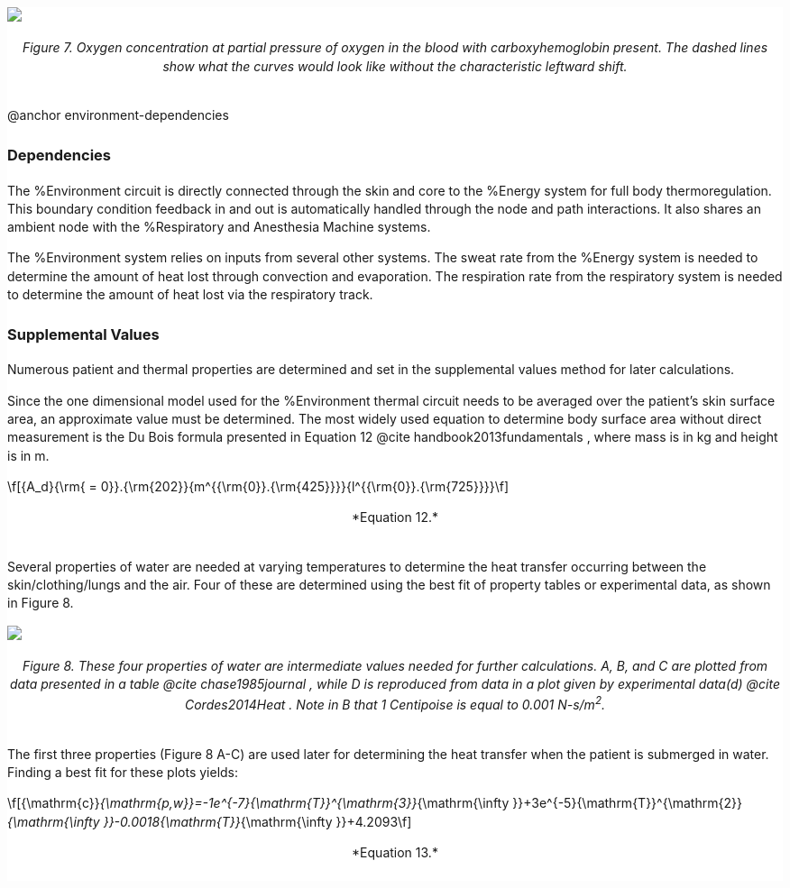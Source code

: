 <a href="./Images/Environment/leftShiftCO.png"><img src="./Images/Environment/leftShiftCO.png"></a>
<center>
<i>Figure 7. Oxygen concentration at partial pressure of oxygen in the blood with carboxyhemoglobin present. The dashed lines show what the curves would look like without the characteristic leftward shift.</i>
</center><br>

@anchor environment-dependencies
### Dependencies

The %Environment circuit is directly connected through the skin and core to the %Energy system for full body thermoregulation.  This boundary condition feedback in and out is automatically handled through the node and path interactions. It also shares an ambient node with the %Respiratory and Anesthesia Machine systems.

The %Environment system relies on inputs from several other systems.  The sweat rate from the %Energy system is needed to determine the amount of heat lost through convection and evaporation.  The respiration rate from the respiratory system is needed to determine the amount of heat lost via the respiratory track.

### Supplemental Values

Numerous patient and thermal properties are determined and set in the supplemental values method for later calculations.

Since the one dimensional model used for the %Environment thermal circuit needs to be averaged over the patient&rsquo;s skin surface area, an approximate value must be determined.  The most widely used equation to determine body surface area without direct measurement is the Du Bois formula presented in Equation 12 @cite handbook2013fundamentals , where mass is in kg and height is in m.

\f[{A_d}{\rm{ = 0}}.{\rm{202}}{m^{{\rm{0}}.{\rm{425}}}}{l^{{\rm{0}}.{\rm{725}}}}\f]
<center>
*Equation 12.*
</center><br>

Several properties of water are needed at varying temperatures to determine the heat transfer occurring between the skin/clothing/lungs and the air.  Four of these are determined using the best fit of property tables or experimental data, as shown in Figure 8.

<a href="./Images/Environment/EnvironmentWaterPropertyGraphs.png"><img src="./Images/Environment/EnvironmentWaterPropertyGraphs.png"></a>
<center>
<i>Figure 8. These four properties of water are intermediate values needed for further calculations.  A, B, and C are plotted from data presented in a table @cite chase1985journal , while D is reproduced from data in a plot given by experimental data(d) @cite Cordes2014Heat .  Note in B that 1 Centipoise is equal to 0.001 N-s/m<sup>2</sup>.</i>
</center><br>

The first three properties (Figure 8 A-C) are used later for determining the heat transfer when the patient is submerged in water.  Finding a best fit for these plots yields:

\f[{\mathrm{c}}_{\mathrm{p,w}}=-1e^{-7}{\mathrm{T}}^{\mathrm{3}}_{\mathrm{\infty }}+3e^{-5}{\mathrm{T}}^{\mathrm{2}}_{\mathrm{\infty }}-0.0018{\mathrm{T}}_{\mathrm{\infty }}+4.2093\f]
<center>
*Equation 13.*
</center><br>
